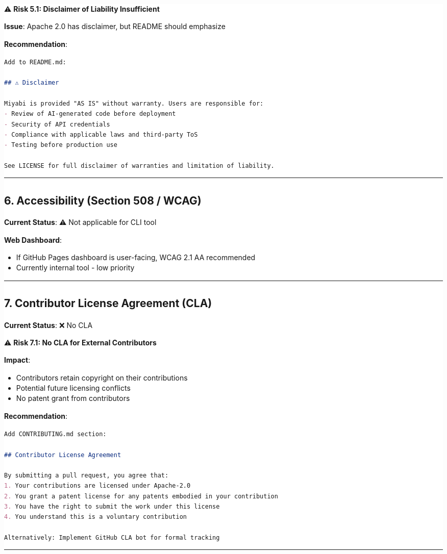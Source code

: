 ⚠️ **Risk 5.1: Disclaimer of Liability Insufficient**

**Issue**: Apache 2.0 has disclaimer, but README should emphasize

**Recommendation**:
```markdown
Add to README.md:

## ⚠️ Disclaimer

Miyabi is provided "AS IS" without warranty. Users are responsible for:
- Review of AI-generated code before deployment
- Security of API credentials
- Compliance with applicable laws and third-party ToS
- Testing before production use

See LICENSE for full disclaimer of warranties and limitation of liability.
```

---

## 6. Accessibility (Section 508 / WCAG)

**Current Status**: ⚠️ Not applicable for CLI tool

**Web Dashboard**:
- If GitHub Pages dashboard is user-facing, WCAG 2.1 AA recommended
- Currently internal tool - low priority

---

## 7. Contributor License Agreement (CLA)

**Current Status**: ❌ No CLA

⚠️ **Risk 7.1: No CLA for External Contributors**

**Impact**:
- Contributors retain copyright on their contributions
- Potential future licensing conflicts
- No patent grant from contributors

**Recommendation**:
```markdown
Add CONTRIBUTING.md section:

## Contributor License Agreement

By submitting a pull request, you agree that:
1. Your contributions are licensed under Apache-2.0
2. You grant a patent license for any patents embodied in your contribution
3. You have the right to submit the work under this license
4. You understand this is a voluntary contribution

Alternatively: Implement GitHub CLA bot for formal tracking
```

---